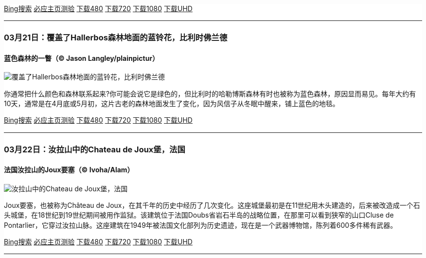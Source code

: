 
[Bing搜索](https://cn.bing.com/search?q=%E6%98%A5%E5%A4%A9%E5%88%B0%E4%BA%86&form=hpcapt&filters=HpDate:"20210319_1600" "Bing Wallpaper 2021 3月 20")
[必应主页测验](https://cn.bing.comsearch?q=Bing+homepage+quiz&filters=WQOskey:"HPQuiz_20210320_ParnidisSundial"&FORM=HPQUIZ "必应主页测验 2021 3月 20")
[下载480](https://cn.bing.com/th?id=OHR.ParnidisSundial_ZH-CN9575177836_800x480.jpg&rf=LaDigue_800x480.jpg "春天到了")
[下载720](https://cn.bing.com/th?id=OHR.ParnidisSundial_ZH-CN9575177836_1280x720.jpg&rf=LaDigue_1280x720.jpg "春天到了")
[下载1080](https://cn.bing.com/th?id=OHR.ParnidisSundial_ZH-CN9575177836_1920x1080.jpg&rf=LaDigue_1920x1080.jpg "春天到了")
[下载UHD](https://cn.bing.com/th?id=OHR.ParnidisSundial_ZH-CN9575177836_UHD.jpg&rf=LaDigue_UHD.jpg "春天到了")

---
### 03月21日：覆盖了Hallerbos森林地面的蓝铃花，比利时佛兰德
#### 蓝色森林的一瞥（© Jason Langley/plainpictur）

![覆盖了Hallerbos森林地面的蓝铃花，比利时佛兰德](https://cn.bing.com/th?id=OHR.HallesWood_ZH-CN9790575479_800x480.jpg&rf=LaDigue_800x480.jpg "覆盖了Hallerbos森林地面的蓝铃花，比利时佛兰德")

你通常把什么颜色和森林联系起来?你可能会说它是绿色的，但比利时的哈勒博斯森林有时也被称为蓝色森林，原因显而易见。每年大约有10天，通常是在4月底或5月初，这片古老的森林地面发生了变化，因为风信子从冬眠中醒来，铺上蓝色的地毯。



[Bing搜索](https://cn.bing.com/search?q=%E8%93%9D%E8%89%B2%E6%A3%AE%E6%9E%97%E7%9A%84%E4%B8%80%E7%9E%A5&form=hpcapt&filters=HpDate:"20210320_1600" "Bing Wallpaper 2021 3月 21")
[必应主页测验](https://cn.bing.comsearch?q=Bing+homepage+quiz&filters=WQOskey:"HPQuiz_20210321_HallesWood"&FORM=HPQUIZ "必应主页测验 2021 3月 21")
[下载480](https://cn.bing.com/th?id=OHR.HallesWood_ZH-CN9790575479_800x480.jpg&rf=LaDigue_800x480.jpg "蓝色森林的一瞥")
[下载720](https://cn.bing.com/th?id=OHR.HallesWood_ZH-CN9790575479_1280x720.jpg&rf=LaDigue_1280x720.jpg "蓝色森林的一瞥")
[下载1080](https://cn.bing.com/th?id=OHR.HallesWood_ZH-CN9790575479_1920x1080.jpg&rf=LaDigue_1920x1080.jpg "蓝色森林的一瞥")
[下载UHD](https://cn.bing.com/th?id=OHR.HallesWood_ZH-CN9790575479_UHD.jpg&rf=LaDigue_UHD.jpg "蓝色森林的一瞥")

---
### 03月22日：汝拉山中的Chateau de Joux堡，法国
#### 法国汝拉山的Joux要塞（© Ivoha/Alam）

![汝拉山中的Chateau de Joux堡，法国](https://cn.bing.com/th?id=OHR.JouxFog_ZH-CN9947036409_800x480.jpg&rf=LaDigue_800x480.jpg "汝拉山中的Chateau de Joux堡，法国")

Joux要塞，也被称为Château de Joux，在其千年的历史中经历了几次变化。这座城堡最初是在11世纪用木头建造的，后来被改造成一个石头城堡，在18世纪到19世纪期间被用作监狱。该建筑位于法国Doubs省岩石半岛的战略位置，在那里可以看到狭窄的山口Cluse de Pontarlier，它穿过汝拉山脉。这座建筑在1949年被法国文化部列为历史遗迹，现在是一个武器博物馆，陈列着600多件稀有武器。



[Bing搜索](https://cn.bing.com/search?q=%E6%B3%95%E5%9B%BD%E6%B1%9D%E6%8B%89%E5%B1%B1%E7%9A%84Joux%E8%A6%81%E5%A1%9E&form=hpcapt&filters=HpDate:"20210321_1600" "Bing Wallpaper 2021 3月 22")
[必应主页测验](https://cn.bing.comsearch?q=Bing+homepage+quiz&filters=WQOskey:"HPQuiz_20210322_JouxFog"&FORM=HPQUIZ "必应主页测验 2021 3月 22")
[下载480](https://cn.bing.com/th?id=OHR.JouxFog_ZH-CN9947036409_800x480.jpg&rf=LaDigue_800x480.jpg "法国汝拉山的Joux要塞")
[下载720](https://cn.bing.com/th?id=OHR.JouxFog_ZH-CN9947036409_1280x720.jpg&rf=LaDigue_1280x720.jpg "法国汝拉山的Joux要塞")
[下载1080](https://cn.bing.com/th?id=OHR.JouxFog_ZH-CN9947036409_1920x1080.jpg&rf=LaDigue_1920x1080.jpg "法国汝拉山的Joux要塞")
[下载UHD](https://cn.bing.com/th?id=OHR.JouxFog_ZH-CN9947036409_UHD.jpg&rf=LaDigue_UHD.jpg "法国汝拉山的Joux要塞")

---